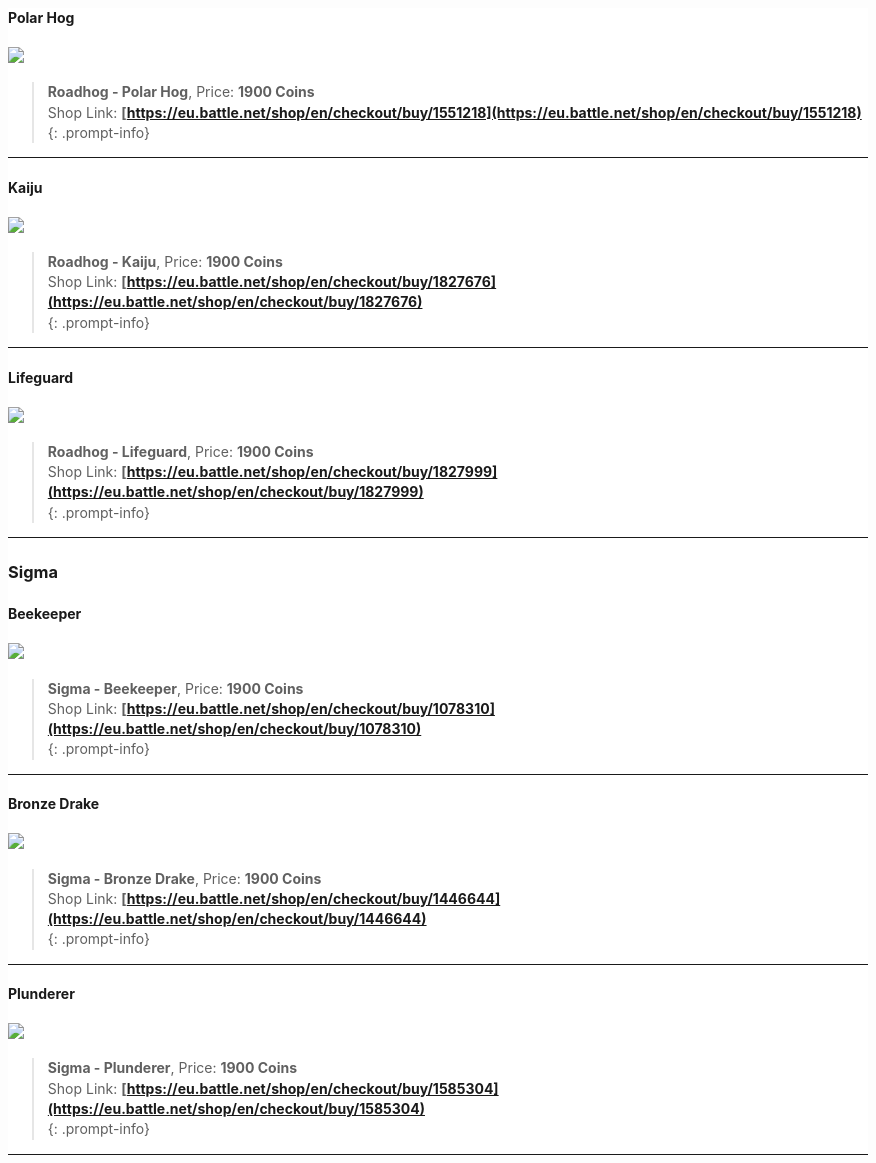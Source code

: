 
#### Polar Hog  
![](https://catalog.blzstatic.com/43/ae8061e2681dd3fc5f98c369183a7cc7-lgnd.png?imwidth=320&imdensity=2)  
> **Roadhog - Polar Hog**, Price: **1900 Coins**  
Shop Link: **[https://eu.battle.net/shop/en/checkout/buy/1551218](https://eu.battle.net/shop/en/checkout/buy/1551218)**  
{: .prompt-info}  

---

#### Kaiju  
![](https://catalog.blzstatic.com/4/011d7e39d3a37dd35a498187a4479c50-lgnd.png?imwidth=320&imdensity=2)  
> **Roadhog - Kaiju**, Price: **1900 Coins**  
Shop Link: **[https://eu.battle.net/shop/en/checkout/buy/1827676](https://eu.battle.net/shop/en/checkout/buy/1827676)**  
{: .prompt-info}  

---

#### Lifeguard  
![](https://catalog.blzstatic.com/ff7/536c5ea76a6ced03092962884ef35608-lgnd.png?imwidth=320&imdensity=2)  
> **Roadhog - Lifeguard**, Price: **1900 Coins**  
Shop Link: **[https://eu.battle.net/shop/en/checkout/buy/1827999](https://eu.battle.net/shop/en/checkout/buy/1827999)**  
{: .prompt-info}  

---

### Sigma  
#### Beekeeper  
![](https://catalog.blzstatic.com/7e/8bc400e3f1da24800e06c387f6bc05e2-mediaItem?imwidth=320&imdensity=2)  
> **Sigma - Beekeeper**, Price: **1900 Coins**  
Shop Link: **[https://eu.battle.net/shop/en/checkout/buy/1078310](https://eu.battle.net/shop/en/checkout/buy/1078310)**  
{: .prompt-info}  

---

#### Bronze Drake  
![](https://catalog.blzstatic.com/ffe/253b7a56dd3b77f41593ed6820f1d0e0-drgn.png?imwidth=320&imdensity=2)  
> **Sigma - Bronze Drake**, Price: **1900 Coins**  
Shop Link: **[https://eu.battle.net/shop/en/checkout/buy/1446644](https://eu.battle.net/shop/en/checkout/buy/1446644)**  
{: .prompt-info}  

---

#### Plunderer  
![](https://catalog.blzstatic.com/48/e3583c0c2f98e87606c372b12a3c01bb-S8_WebPlunderer_Sigma_Legendary_Skin.png?imwidth=320&imdensity=2)  
> **Sigma - Plunderer**, Price: **1900 Coins**  
Shop Link: **[https://eu.battle.net/shop/en/checkout/buy/1585304](https://eu.battle.net/shop/en/checkout/buy/1585304)**  
{: .prompt-info}  

---
